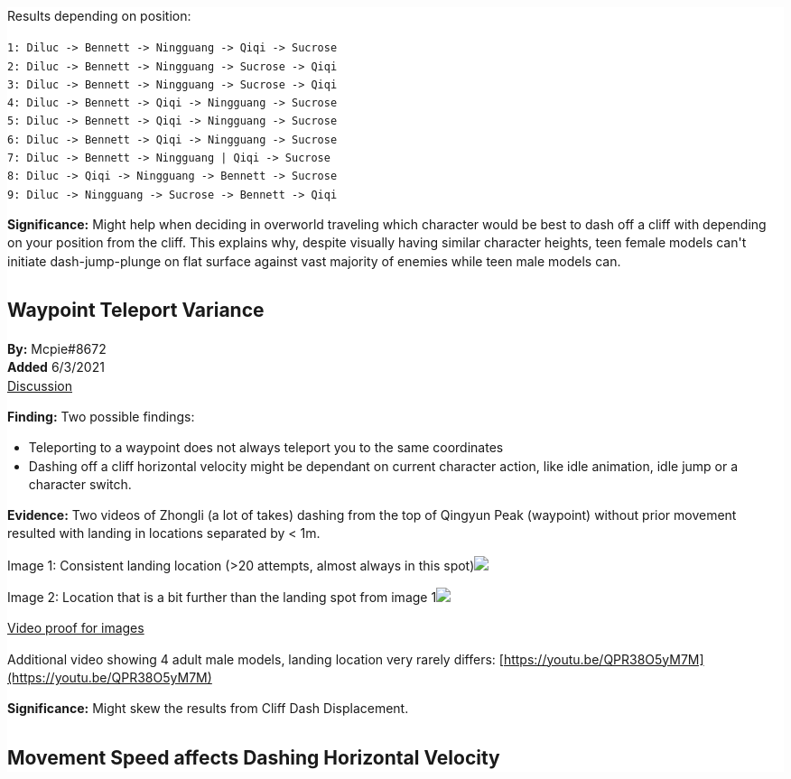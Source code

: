 Results depending on position:

```text
1: Diluc -> Bennett -> Ningguang -> Qiqi -> Sucrose
2: Diluc -> Bennett -> Ningguang -> Sucrose -> Qiqi
3: Diluc -> Bennett -> Ningguang -> Sucrose -> Qiqi
4: Diluc -> Bennett -> Qiqi -> Ningguang -> Sucrose
5: Diluc -> Bennett -> Qiqi -> Ningguang -> Sucrose
6: Diluc -> Bennett -> Qiqi -> Ningguang -> Sucrose
7: Diluc -> Bennett -> Ningguang | Qiqi -> Sucrose
8: Diluc -> Qiqi -> Ningguang -> Bennett -> Sucrose
9: Diluc -> Ningguang -> Sucrose -> Bennett -> Qiqi
```

**Significance:** Might help when deciding in overworld traveling which character would be best to dash off a cliff with depending on your position from the cliff. This explains why, despite visually having similar character heights, teen female models can't initiate dash-jump-plunge on flat surface against vast majority of enemies while teen male models can.

## Waypoint Teleport Variance

**By:** Mcpie\#8672  
**Added** 6/3/2021  
[Discussion](https://tickettool.xyz/direct?url=https://cdn.discordapp.com/attachments/846494202334412901/849908480075628574/transcript-waypoint-teleportation-inconsistency.html)

**Finding:** Two possible findings:

* Teleporting to a waypoint does not always teleport you to the same coordinates   
* Dashing off a cliff horizontal velocity might be dependant on current character action, like idle animation, idle jump or a character switch. 

**Evidence:** Two videos of Zhongli \(a lot of takes\) dashing from the top of Qingyun Peak \(waypoint\) without prior movement resulted with landing in locations separated by &lt; 1m.

Image 1: Consistent landing location \(&gt;20 attempts, almost always in this spot\)[![](https://media.discordapp.net/attachments/846494202334412901/846495239493779466/2021-05-24_22-42-44-06.41.533-06.59.817-audio.webm_snapshot_00_00_15_2021.05.24.jpg?width=360&height=202)](https://cdn.discordapp.com/attachments/846494202334412901/846495239493779466/2021-05-24_22-42-44-06.41.533-06.59.817-audio.webm_snapshot_00_00_15_2021.05.24.jpg)

Image 2: Location that is a bit further than the landing spot from image 1[![](https://media.discordapp.net/attachments/846494202334412901/846495391162695690/2021-05-24_22-42-44-04.22.333-04.37.900-audio.webm_snapshot_00_00_13_2021.05.24.jpg?width=360&height=202)](https://cdn.discordapp.com/attachments/846494202334412901/846495391162695690/2021-05-24_22-42-44-04.22.333-04.37.900-audio.webm_snapshot_00_00_13_2021.05.24.jpg)

[Video proof for images](https://cdn.discordapp.com/attachments/846494202334412901/846495546289291304/2021-05-24_22-42-44-04.22.333-04.37.900-audio.webm)

Additional video showing 4 adult male models, landing location very rarely differs: [https://youtu.be/QPR38O5yM7M](https://youtu.be/QPR38O5yM7M)

**Significance:** Might skew the results from Cliff Dash Displacement.

## Movement Speed affects Dashing Horizontal Velocity
